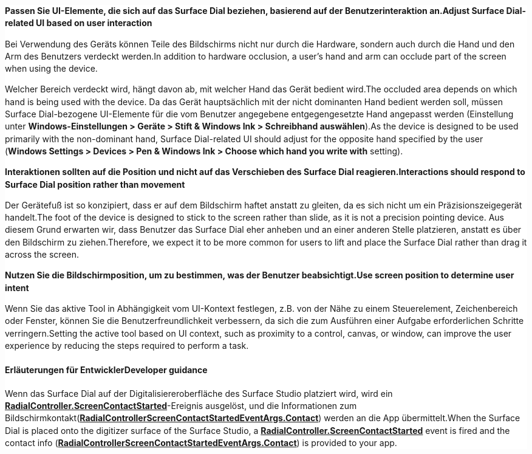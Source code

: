 **<span data-ttu-id="f0f1c-301">Passen Sie UI-Elemente, die sich auf das Surface Dial beziehen, basierend auf der Benutzerinteraktion an.</span><span class="sxs-lookup"><span data-stu-id="f0f1c-301">Adjust Surface Dial-related UI based on user interaction</span></span>**

<span data-ttu-id="f0f1c-302">Bei Verwendung des Geräts können Teile des Bildschirms nicht nur durch die Hardware, sondern auch durch die Hand und den Arm des Benutzers verdeckt werden.</span><span class="sxs-lookup"><span data-stu-id="f0f1c-302">In addition to hardware occlusion, a user’s hand and arm can occlude part of the screen when using the device.</span></span> 

<span data-ttu-id="f0f1c-303">Welcher Bereich verdeckt wird, hängt davon ab, mit welcher Hand das Gerät bedient wird.</span><span class="sxs-lookup"><span data-stu-id="f0f1c-303">The occluded area depends on which hand is being used with the device.</span></span> <span data-ttu-id="f0f1c-304">Da das Gerät hauptsächlich mit der nicht dominanten Hand bedient werden soll, müssen Surface Dial-bezogene UI-Elemente für die vom Benutzer angegebene entgegengesetzte Hand angepasst werden (Einstellung unter **Windows-Einstellungen > Geräte > Stift & Windows Ink > Schreibhand auswählen**).</span><span class="sxs-lookup"><span data-stu-id="f0f1c-304">As the device is designed to be used primarily with the non-dominant hand, Surface Dial-related UI should adjust for the opposite hand specified by the user (**Windows Settings > Devices > Pen & Windows Ink > Choose which hand you write with** setting).</span></span>

**<span data-ttu-id="f0f1c-305">Interaktionen sollten auf die Position und nicht auf das Verschieben des Surface Dial reagieren.</span><span class="sxs-lookup"><span data-stu-id="f0f1c-305">Interactions should respond to Surface Dial position rather than movement</span></span>**

<span data-ttu-id="f0f1c-306">Der Gerätefuß ist so konzipiert, dass er auf dem Bildschirm haftet anstatt zu gleiten, da es sich nicht um ein Präzisionszeigegerät handelt.</span><span class="sxs-lookup"><span data-stu-id="f0f1c-306">The foot of the device is designed to stick to the screen rather than slide, as it is not a precision pointing device.</span></span> <span data-ttu-id="f0f1c-307">Aus diesem Grund erwarten wir, dass Benutzer das Surface Dial eher anheben und an einer anderen Stelle platzieren, anstatt es über den Bildschirm zu ziehen.</span><span class="sxs-lookup"><span data-stu-id="f0f1c-307">Therefore, we expect it to be more common for users to lift and place the Surface Dial rather than drag it across the screen.</span></span>

**<span data-ttu-id="f0f1c-308">Nutzen Sie die Bildschirmposition, um zu bestimmen, was der Benutzer beabsichtigt.</span><span class="sxs-lookup"><span data-stu-id="f0f1c-308">Use screen position to determine user intent</span></span>**

<span data-ttu-id="f0f1c-309">Wenn Sie das aktive Tool in Abhängigkeit vom UI-Kontext festlegen, z.B. von der Nähe zu einem Steuerelement, Zeichenbereich oder Fenster, können Sie die Benutzerfreundlichkeit verbessern, da sich die zum Ausführen einer Aufgabe erforderlichen Schritte verringern.</span><span class="sxs-lookup"><span data-stu-id="f0f1c-309">Setting the active tool based on UI context, such as proximity to a control, canvas, or window, can improve the user experience by reducing the steps required to perform a task.</span></span>

#### <a name="developer-guidance"></a><span data-ttu-id="f0f1c-310">Erläuterungen für Entwickler</span><span class="sxs-lookup"><span data-stu-id="f0f1c-310">Developer guidance</span></span>

<span data-ttu-id="f0f1c-311">Wenn das Surface Dial auf der Digitalisiereroberfläche des Surface Studio platziert wird, wird ein [**RadialController.ScreenContactStarted**](https://msdn.microsoft.com/library/windows/apps/Windows.UI.Input.RadialController.ScreenContactStarted)-Ereignis ausgelöst, und die Informationen zum Bildschirmkontakt([**RadialControllerScreenContactStartedEventArgs.Contact**](https://msdn.microsoft.com/library/windows/apps/Windows.UI.Input.RadialControllerScreenContactStartedEventArgs.Contact)) werden an die App übermittelt.</span><span class="sxs-lookup"><span data-stu-id="f0f1c-311">When the Surface Dial is placed onto the digitizer surface of the Surface Studio, a [**RadialController.ScreenContactStarted**](https://msdn.microsoft.com/library/windows/apps/Windows.UI.Input.RadialController.ScreenContactStarted) event is fired and the contact info ([**RadialControllerScreenContactStartedEventArgs.Contact**](https://msdn.microsoft.com/library/windows/apps/Windows.UI.Input.RadialControllerScreenContactStartedEventArgs.Contact)) is provided to your app.</span></span>
